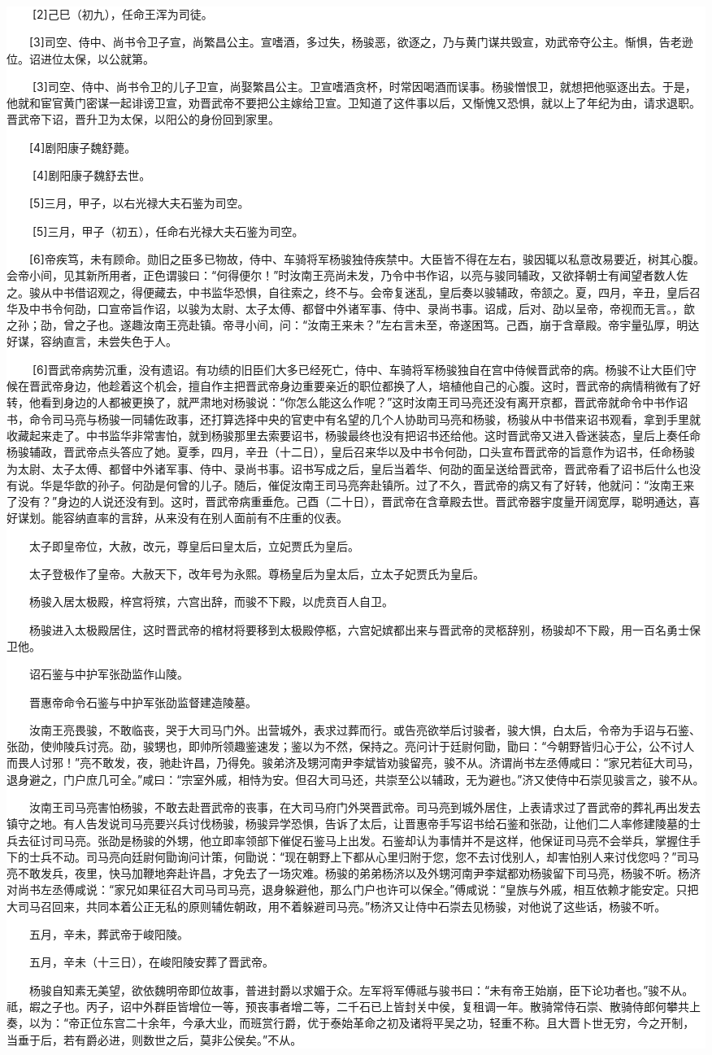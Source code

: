　 　[2]己巳（初九），任命王浑为司徒。

　　[3]司空、侍中、尚书令卫子宣，尚繁昌公主。宣嗜酒，多过失，杨骏恶，欲逐之，乃与黄门谋共毁宣，劝武帝夺公主。惭惧，告老逊位。诏进位太保，以公就第。

　 　[3]司空、侍中、尚书令卫的儿子卫宣，尚娶繁昌公主。卫宣嗜酒贪杯，时常因喝酒而误事。杨骏憎恨卫，就想把他驱逐出去。于是，他就和宦官黄门密谋一起诽谤卫宣，劝晋武帝不要把公主嫁给卫宣。卫知道了这件事以后，又惭愧又恐惧，就以上了年纪为由，请求退职。晋武帝下诏，晋升卫为太保，以阳公的身份回到家里。

　　[4]剧阳康子魏舒薨。

　 　[4]剧阳康子魏舒去世。

　　[5]三月，甲子，以右光禄大夫石鉴为司空。

　 　[5]三月，甲子（初五），任命右光禄大夫石鉴为司空。

　　[6]帝疾笃，未有顾命。勋旧之臣多已物故，侍中、车骑将军杨骏独侍疾禁中。大臣皆不得在左右，骏因辄以私意改易要近，树其心腹。会帝小间，见其新所用者，正色谓骏曰：“何得便尔！”时汝南王亮尚未发，乃令中书作诏，以亮与骏同辅政，又欲择朝士有闻望者数人佐之。骏从中书借诏观之，得便藏去，中书监华恐惧，自往索之，终不与。会帝复迷乱，皇后奏以骏辅政，帝颔之。夏，四月，辛丑，皇后召华及中书令何劭，口宣帝旨作诏，以骏为太尉、太子太傅、都督中外诸军事、侍中、录尚书事。诏成，后对、劭以呈帝，帝视而无言。，歆之孙；劭，曾之子也。遂趣汝南王亮赴镇。帝寻小间，问：“汝南王来未？”左右言未至，帝遂困笃。己酉，崩于含章殿。帝宇量弘厚，明达好谋，容纳直言，未尝失色于人。

　 　[6]晋武帝病势沉重，没有遗诏。有功绩的旧臣们大多已经死亡，侍中、车骑将军杨骏独自在宫中侍候晋武帝的病。杨骏不让大臣们守候在晋武帝身边，他趁着这个机会，擅自作主把晋武帝身边重要亲近的职位都换了人，培植他自己的心腹。这时，晋武帝的病情稍微有了好转，他看到身边的人都被更换了，就严肃地对杨骏说：“你怎么能这么作呢？”这时汝南王司马亮还没有离开京都，晋武帝就命令中书作诏书，命令司马亮与杨骏一同辅佐政事，还打算选择中央的官吏中有名望的几个人协助司马亮和杨骏，杨骏从中书借来诏书观看，拿到手里就收藏起来走了。中书监华非常害怕，就到杨骏那里去索要诏书，杨骏最终也没有把诏书还给他。这时晋武帝又进入昏迷装态，皇后上奏任命杨骏辅政，晋武帝点头答应了她。夏季，四月，辛丑（十二日），皇后召来华以及中书令何劭，口头宣布晋武帝的旨意作为诏书，任命杨骏为太尉、太子太傅、都督中外诸军事、侍中、录尚书事。诏书写成之后，皇后当着华、何劭的面呈送给晋武帝，晋武帝看了诏书后什么也没有说。华是华歆的孙子。何劭是何曾的儿子。随后，催促汝南王司马亮奔赴镇所。过了不久，晋武帝的病又有了好转，他就问：“汝南王来了没有？”身边的人说还没有到。这时，晋武帝病重垂危。己酉（二十日），晋武帝在含章殿去世。晋武帝器宇度量开阔宽厚，聪明通达，喜好谋划。能容纳直率的言辞，从来没有在别人面前有不庄重的仪表。

　　太子即皇帝位，大赦，改元，尊皇后曰皇太后，立妃贾氏为皇后。

　　太子登极作了皇帝。大赦天下，改年号为永熙。尊杨皇后为皇太后，立太子妃贾氏为皇后。

　　杨骏入居太极殿，梓宫将殡，六宫出辞，而骏不下殿，以虎贲百人自卫。

　　杨骏进入太极殿居住，这时晋武帝的棺材将要移到太极殿停柩，六宫妃嫔都出来与晋武帝的灵柩辞别，杨骏却不下殿，用一百名勇士保卫他。

　　诏石鉴与中护军张劭监作山陵。

　　晋惠帝命令石鉴与中护军张劭监督建造陵墓。

　　汝南王亮畏骏，不敢临丧，哭于大司马门外。出营城外，表求过葬而行。或告亮欲举后讨骏者，骏大惧，白太后，令帝为手诏与石鉴、张劭，使帅陵兵讨亮。劭，骏甥也，即帅所领趣鉴速发；鉴以为不然，保持之。亮问计于廷尉何勖，勖曰：“今朝野皆归心于公，公不讨人而畏人讨邪！”亮不敢发，夜，驰赴许昌，乃得免。骏弟济及甥河南尹李斌皆劝骏留亮，骏不从。济谓尚书左丞傅咸曰：“家兄若征大司马，退身避之，门户庶几可全。”咸曰：“宗室外戚，相恃为安。但召大司马还，共崇至公以辅政，无为避也。”济又使侍中石崇见骏言之，骏不从。

 





　　汝南王司马亮害怕杨骏，不敢去赴晋武帝的丧事，在大司马府门外哭晋武帝。司马亮到城外居住，上表请求过了晋武帝的葬礼再出发去镇守之地。有人告发说司马亮要兴兵讨伐杨骏，杨骏异学恐惧，告诉了太后，让晋惠帝手写诏书给石鉴和张劭，让他们二人率修建陵墓的士兵去征讨司马亮。张劭是杨骏的外甥，他立即率领部下催促石鉴马上出发。石鉴却认为事情并不是这样，他保证司马亮不会举兵，掌握住手下的士兵不动。司马亮向廷尉何勖询问计策，何勖说：“现在朝野上下都从心里归附于您，您不去讨伐别人，却害怕别人来讨伐您吗？”司马亮不敢发兵，夜里，快马加鞭地奔赴许昌，才免去了一场灾难。杨骏的弟弟杨济以及外甥河南尹李斌都劝杨骏留下司马亮，杨骏不听。杨济对尚书左丞傅咸说：“家兄如果征召大司马司马亮，退身躲避他，那么门户也许可以保全。”傅咸说：“皇族与外戚，相互依赖才能安定。只把大司马召回来，共同本着公正无私的原则辅佐朝政，用不着躲避司马亮。”杨济又让侍中石崇去见杨骏，对他说了这些话，杨骏不听。

　　五月，辛未，葬武帝于峻阳陵。

　　五月，辛未（十三日），在峻阳陵安葬了晋武帝。

　　杨骏自知素无美望，欲依魏明帝即位故事，普进封爵以求媚于众。左军将军傅祗与骏书曰：“未有帝王始崩，臣下论功者也。”骏不从。祗，嘏之子也。丙子，诏中外群臣皆增位一等，预丧事者增二等，二千石已上皆封关中侯，复租调一年。散骑常侍石崇、散骑侍郎何攀共上奏，以为：“帝正位东宫二十余年，今承大业，而班赏行爵，优于泰始革命之初及诸将平吴之功，轻重不称。且大晋卜世无穷，今之开制，当垂于后，若有爵必进，则数世之后，莫非公侯矣。”不从。
